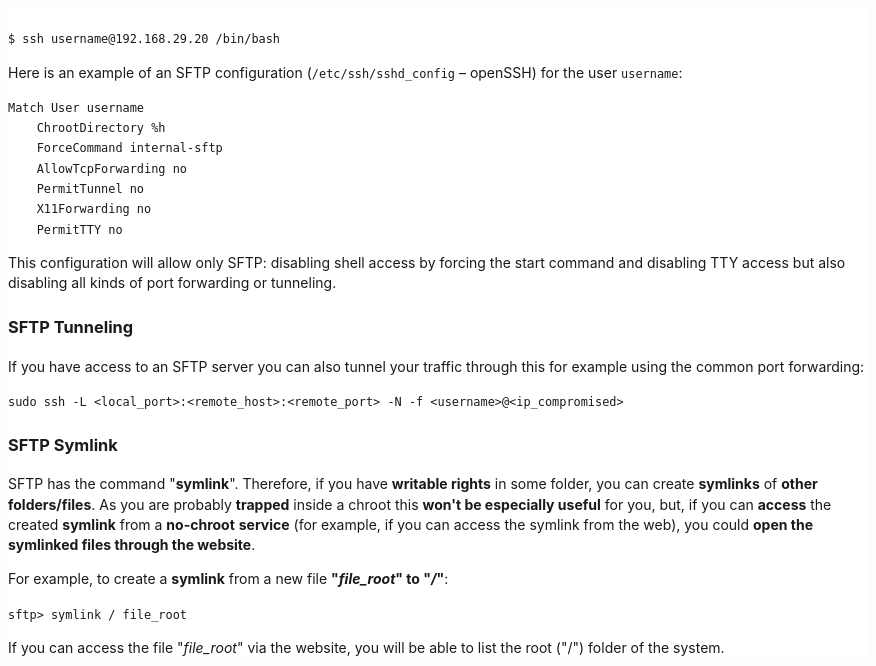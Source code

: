 ```

$ ssh username@192.168.29.20 /bin/bash
```

Here is an example of an SFTP configuration (`/etc/ssh/sshd_config` – openSSH) for the user `username`:

```
Match User username
    ChrootDirectory %h        
    ForceCommand internal-sftp        
    AllowTcpForwarding no        
    PermitTunnel no        
    X11Forwarding no        
    PermitTTY no
```

This configuration will allow only SFTP: disabling shell access by forcing the start command and disabling TTY access but also disabling all kinds of port forwarding or tunneling.

### SFTP Tunneling <a href="#sftp-tunneling" id="sftp-tunneling"></a>

If you have access to an SFTP server you can also tunnel your traffic through this for example using the common port forwarding:

```
sudo ssh -L <local_port>:<remote_host>:<remote_port> -N -f <username>@<ip_compromised>
```

### SFTP Symlink <a href="#sftp-symlink" id="sftp-symlink"></a>

SFTP has the command "**symlink**". Therefore, if you have **writable rights** in some folder, you can create **symlinks** of **other folders/files**. As you are probably **trapped** inside a chroot this **won't be especially useful** for you, but, if you can **access** the created **symlink** from a **no-chroot** **service** (for example, if you can access the symlink from the web), you could **open the symlinked files through the website**.

For example, to create a **symlink** from a new file **"**_**file\_root**_**" to "**_**/**_**"**:

```
sftp> symlink / file_root
```

If you can access the file "_file\_root_" via the website, you will be able to list the root ("/") folder of the system.











